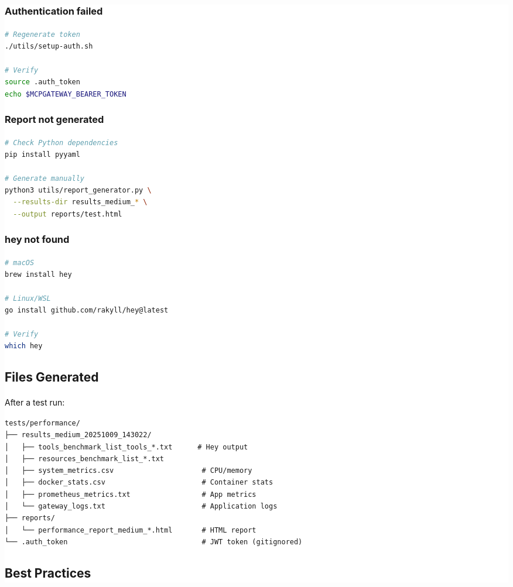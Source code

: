 ### Authentication failed
```bash
# Regenerate token
./utils/setup-auth.sh

# Verify
source .auth_token
echo $MCPGATEWAY_BEARER_TOKEN
```

### Report not generated
```bash
# Check Python dependencies
pip install pyyaml

# Generate manually
python3 utils/report_generator.py \
  --results-dir results_medium_* \
  --output reports/test.html
```

### hey not found
```bash
# macOS
brew install hey

# Linux/WSL
go install github.com/rakyll/hey@latest

# Verify
which hey
```

## Files Generated

After a test run:

```
tests/performance/
├── results_medium_20251009_143022/
│   ├── tools_benchmark_list_tools_*.txt      # Hey output
│   ├── resources_benchmark_list_*.txt
│   ├── system_metrics.csv                     # CPU/memory
│   ├── docker_stats.csv                       # Container stats
│   ├── prometheus_metrics.txt                 # App metrics
│   └── gateway_logs.txt                       # Application logs
├── reports/
│   └── performance_report_medium_*.html       # HTML report
└── .auth_token                                # JWT token (gitignored)
```

## Best Practices
